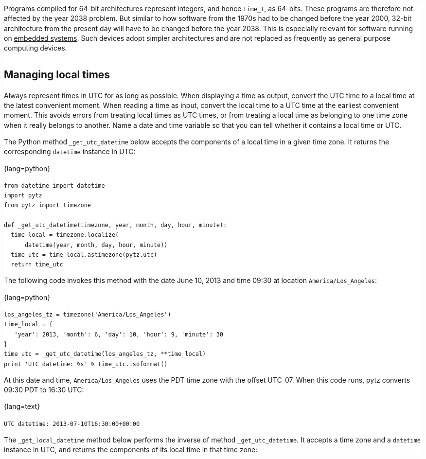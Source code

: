 Programs compiled for 64-bit architectures represent integers, and hence `time_t`, as 64-bits. These programs are therefore not affected by the year 2038 problem. But similar to how software from the 1970s had to be changed before the year 2000, 32-bit architecture from the present day will have to be changed before the year 2038. This is especially relevant for software running on [embedded systems](http://en.wikipedia.org/wiki/Embedded_system). Such devices adopt simpler architectures and are not replaced as frequently as general purpose computing devices.

## Managing local times

Always represent times in UTC for as long as possible. When displaying a time as output, convert the UTC time to a local time at the latest convenient moment. When reading a time as input, convert the local time to a UTC time at the earliest convenient moment. This avoids errors from treating local times as UTC times, or from treating a local time as belonging to one time zone when it really belongs to another. Name a date and time variable so that you can tell whether it contains a local time or UTC.

The Python method `_get_utc_datetime` below accepts the components of a local time in a given time zone. It returns the corresponding `datetime` instance in UTC:

{lang=python}
~~~
from datetime import datetime
import pytz
from pytz import timezone

def _get_utc_datetime(timezone, year, month, day, hour, minute):
  time_local = timezone.localize(
      datetime(year, month, day, hour, minute))
  time_utc = time_local.astimezone(pytz.utc)
  return time_utc
~~~

The following code invokes this method with the date June 10, 2013 and time 09:30 at location `America/Los_Angeles`:

{lang=python}
~~~
los_angeles_tz = timezone('America/Los_Angeles')
time_local = {
   'year': 2013, 'month': 6, 'day': 10, 'hour': 9, 'minute': 30
}
time_utc = _get_utc_datetime(los_angeles_tz, **time_local)
print 'UTC datetime: %s' % time_utc.isoformat()
~~~

At this date and time, `America/Los_Angeles` uses the PDT time zone with the offset UTC-07. When this code runs, pytz converts 09:30 PDT to 16:30 UTC:

{lang=text}
~~~
UTC datetime: 2013-07-10T16:30:00+00:00
~~~

The `_get_local_datetime` method below performs the inverse of method `_get_utc_datetime`. It accepts a time zone and a `datetime` instance in UTC, and returns the components of its local time in that time zone:
